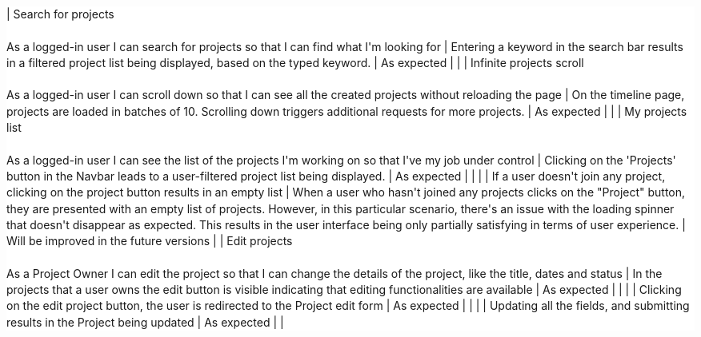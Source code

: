 | Search for projects<br><br>As a logged-in user I can search for projects so that I can find what I'm looking for                                                         | Entering a keyword in the search bar results in a filtered project list being displayed, based on the typed keyword.                                         | As expected                                                                                                                                                                                                                                                                                                                                       |                                                                                                                                                      |
| Infinite projects scroll<br><br>As a logged-in user I can scroll down so that I can see all the created projects without reloading the page                              | On the timeline page, projects are loaded in batches of 10. Scrolling down triggers additional requests for more projects.                                   | As expected                                                                                                                                                                                                                                                                                                                                       |                                                                                                                                                      |
| My projects list<br><br>As a logged-in user I can see the list of the projects I'm working on so that I've my job under control                                          | Clicking on the 'Projects' button in the Navbar leads to a user-filtered project list being displayed.                                                       | As expected                                                                                                                                                                                                                                                                                                                                       |                                                                                                                                                      |
|                                                                                                                                                                          | If a user doesn't join any project, clicking on the project button results in an empty list                                                                  | When a user who hasn't joined any projects clicks on the "Project" button, they are presented with an empty list of projects. However, in this particular scenario, there's an issue with the loading spinner that doesn't disappear as expected. This results in the user interface being only partially satisfying in terms of user experience. | Will be improved in the future versions                                                                                                              |
| Edit projects<br><br>As a Project Owner I can edit the project so that I can change the details of the project, like the title, dates and status                         | In the projects that a user owns the edit button is visible indicating that editing functionalities are available                                            | As expected                                                                                                                                                                                                                                                                                                                                       |                                                                                                                                                      |
|                                                                                                                                                                          | Clicking on the edit project button, the user is redirected to the Project edit form                                                                         | As expected                                                                                                                                                                                                                                                                                                                                       |                                                                                                                                                      |
|                                                                                                                                                                          | Updating all the fields, and submitting results in the Project being updated                                                                                 | As expected                                                                                                                                                                                                                                                                                                                                       |                                                                                                                                                      |
